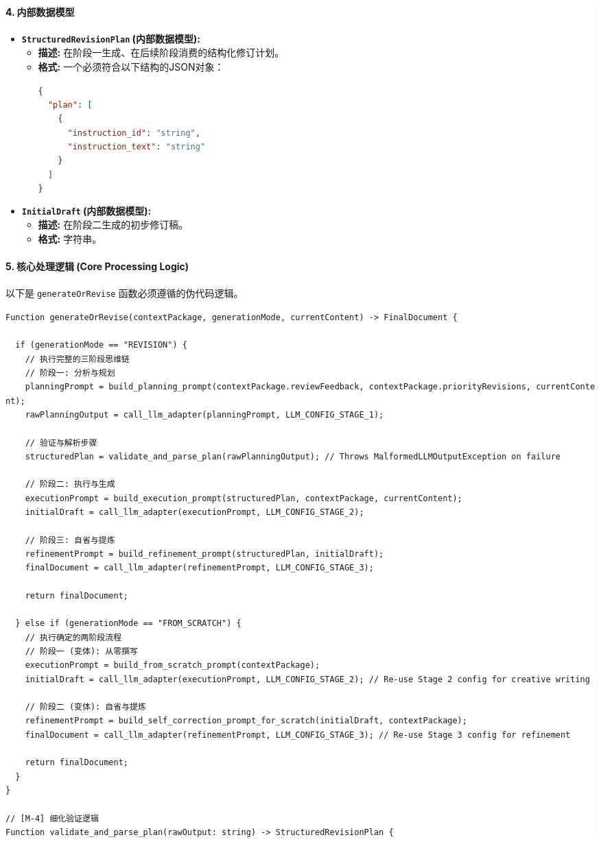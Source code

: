 #### **4. 内部数据模型**

*   **`StructuredRevisionPlan` (内部数据模型):**
    *   **描述:** 在阶段一生成、在后续阶段消费的结构化修订计划。
    *   **格式:** 一个必须符合以下结构的JSON对象：
        ```json
        {
          "plan": [
            {
              "instruction_id": "string",
              "instruction_text": "string"
            }
          ]
        }
        ```
*   **`InitialDraft` (内部数据模型):**
    *   **描述:** 在阶段二生成的初步修订稿。
    *   **格式:** 字符串。

#### **5. 核心处理逻辑 (Core Processing Logic)**

以下是 `generateOrRevise` 函数必须遵循的伪代码逻辑。

```
Function generateOrRevise(contextPackage, generationMode, currentContent) -> FinalDocument {

  if (generationMode == "REVISION") {
    // 执行完整的三阶段思维链
    // 阶段一: 分析与规划
    planningPrompt = build_planning_prompt(contextPackage.reviewFeedback, contextPackage.priorityRevisions, currentContent);
    rawPlanningOutput = call_llm_adapter(planningPrompt, LLM_CONFIG_STAGE_1);
    
    // 验证与解析步骤
    structuredPlan = validate_and_parse_plan(rawPlanningOutput); // Throws MalformedLLMOutputException on failure

    // 阶段二: 执行与生成
    executionPrompt = build_execution_prompt(structuredPlan, contextPackage, currentContent);
    initialDraft = call_llm_adapter(executionPrompt, LLM_CONFIG_STAGE_2);

    // 阶段三: 自省与提炼
    refinementPrompt = build_refinement_prompt(structuredPlan, initialDraft);
    finalDocument = call_llm_adapter(refinementPrompt, LLM_CONFIG_STAGE_3);
    
    return finalDocument;

  } else if (generationMode == "FROM_SCRATCH") {
    // 执行确定的两阶段流程
    // 阶段一 (变体): 从零撰写
    executionPrompt = build_from_scratch_prompt(contextPackage);
    initialDraft = call_llm_adapter(executionPrompt, LLM_CONFIG_STAGE_2); // Re-use Stage 2 config for creative writing

    // 阶段二 (变体): 自省与提炼
    refinementPrompt = build_self_correction_prompt_for_scratch(initialDraft, contextPackage);
    finalDocument = call_llm_adapter(refinementPrompt, LLM_CONFIG_STAGE_3); // Re-use Stage 3 config for refinement
    
    return finalDocument;
  }
}

// [M-4] 细化验证逻辑
Function validate_and_parse_plan(rawOutput: string) -> StructuredRevisionPlan {
```